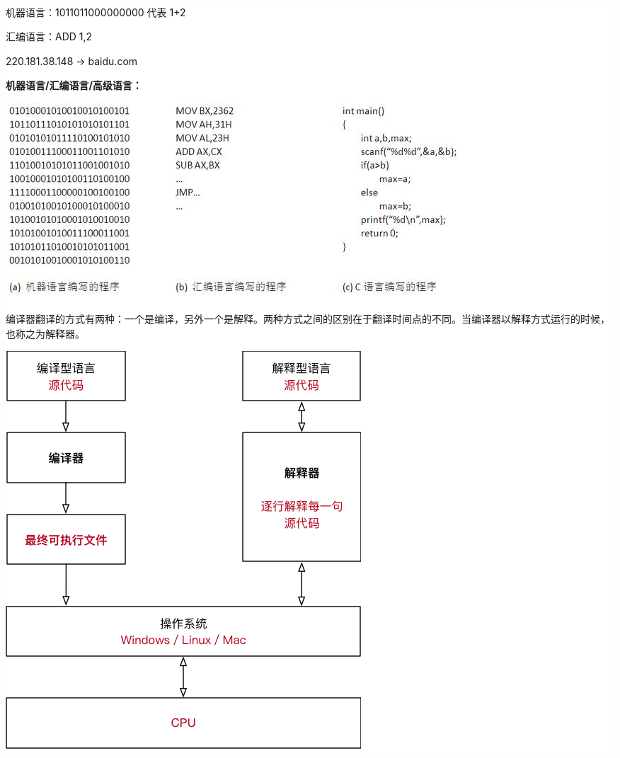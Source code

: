 



机器语言：1011011000000000 代表 1+2

汇编语言：ADD 1,2



220.181.38.148 -> baidu.com



**机器语言/汇编语言/高级语言：**

![img](images/python/1qos00030o49oos0snps.jpg)





编译器翻译的方式有两种：一个是编译，另外一个是解释。两种方式之间的区别在于翻译时间点的不同。当编译器以解释方式运行的时候，也称之为解释器。



![img](images/python/001_编译型和解释型语言工作对比.png)

